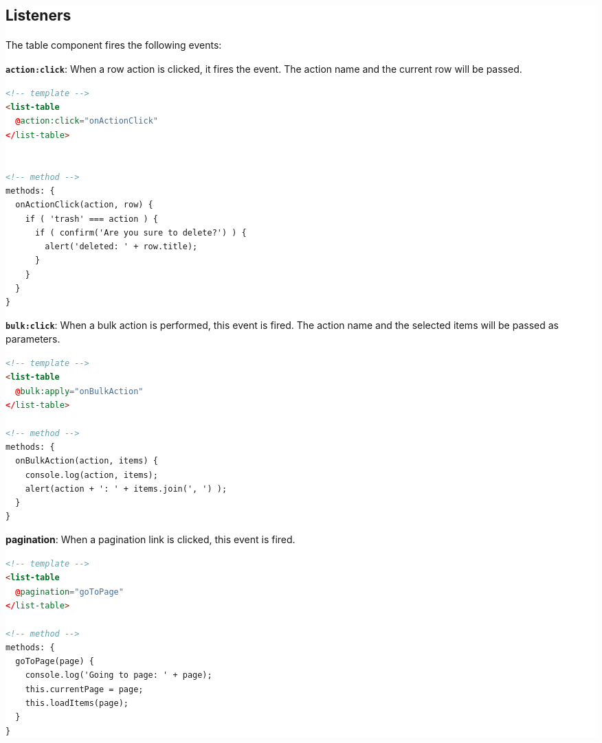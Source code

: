 
## Listeners

The table component fires the following events:

**`action:click`**: When a row action is clicked, it fires the event. The action name and the current row will be passed.

```html
<!-- template -->
<list-table
  @action:click="onActionClick"
</list-table>


<!-- method -->
methods: {
  onActionClick(action, row) {
    if ( 'trash' === action ) {
      if ( confirm('Are you sure to delete?') ) {
        alert('deleted: ' + row.title);
      }
    }
  }
}
```

**`bulk:click`**: When a bulk action is performed, this event is fired. The action name and the selected items will be passed as parameters.

```html
<!-- template -->
<list-table
  @bulk:apply="onBulkAction"
</list-table>

<!-- method -->
methods: {
  onBulkAction(action, items) {
    console.log(action, items);
    alert(action + ': ' + items.join(', ') );
  }
}
```

**pagination**: When a pagination link is clicked, this event is fired.

```html
<!-- template -->
<list-table
  @pagination="goToPage"
</list-table>

<!-- method -->
methods: {
  goToPage(page) {
    console.log('Going to page: ' + page);
    this.currentPage = page;
    this.loadItems(page);
  }
}
```
